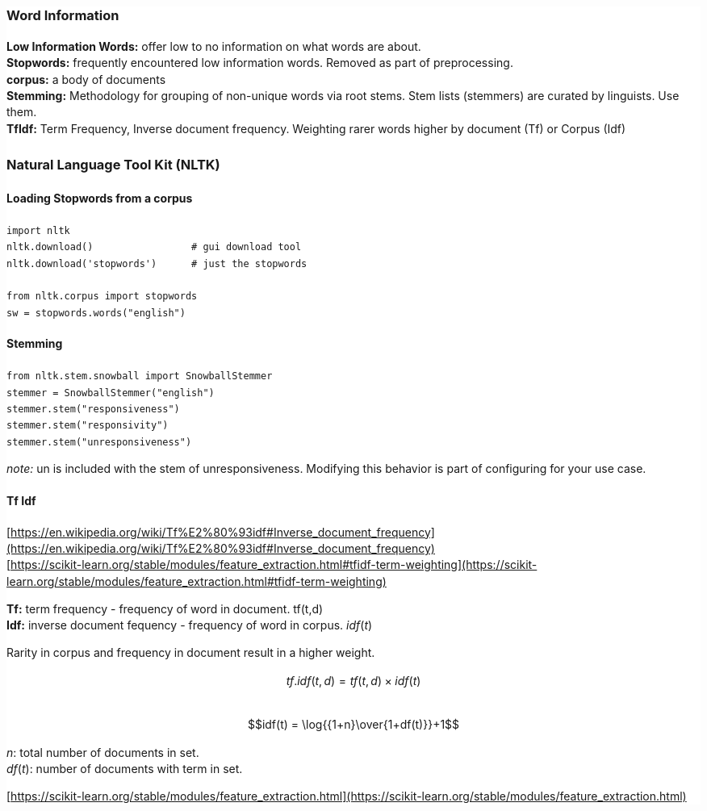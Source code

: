 ### Word Information

**Low Information Words:** offer low to no information on what words are about.  
**Stopwords:** frequently encountered low information words. Removed as part of preprocessing.  
**corpus:** a body of documents  
**Stemming:** Methodology for grouping of non-unique words via root stems. Stem lists (stemmers) are curated by linguists. Use them.  
**TfIdf:** Term Frequency, Inverse document frequency. Weighting rarer words higher by document (Tf) or Corpus (Idf)

### Natural Language Tool Kit (NLTK)

#### Loading Stopwords from a corpus

```{python}
import nltk
nltk.download()                 # gui download tool
nltk.download('stopwords')      # just the stopwords

from nltk.corpus import stopwords
sw = stopwords.words("english")
```

#### Stemming

```{python}
from nltk.stem.snowball import SnowballStemmer
stemmer = SnowballStemmer("english")
stemmer.stem("responsiveness")
stemmer.stem("responsivity")
stemmer.stem("unresponsiveness")
```

_note:_ un is included with the stem of unresponsiveness. Modifying this behavior is part of configuring for your use case.  

#### Tf Idf

[https://en.wikipedia.org/wiki/Tf%E2%80%93idf#Inverse_document_frequency](https://en.wikipedia.org/wiki/Tf%E2%80%93idf#Inverse_document_frequency)  
[https://scikit-learn.org/stable/modules/feature_extraction.html#tfidf-term-weighting](https://scikit-learn.org/stable/modules/feature_extraction.html#tfidf-term-weighting)  

**Tf:** term frequency - frequency of word in document. tf(t,d)  
**Idf:** inverse document fequency - frequency of word in corpus. $idf(t)$  

Rarity in corpus and frequency in document result in a higher weight.

$$tf.idf(t,d) = tf(t,d)\times idf(t)$$  
$$idf(t) = \log{{1+n}\over{1+df(t)}}+1$$  

$n:$ total number of documents in set.  
$df(t):$ number of documents with term in set.  

[https://scikit-learn.org/stable/modules/feature_extraction.html](https://scikit-learn.org/stable/modules/feature_extraction.html)  
